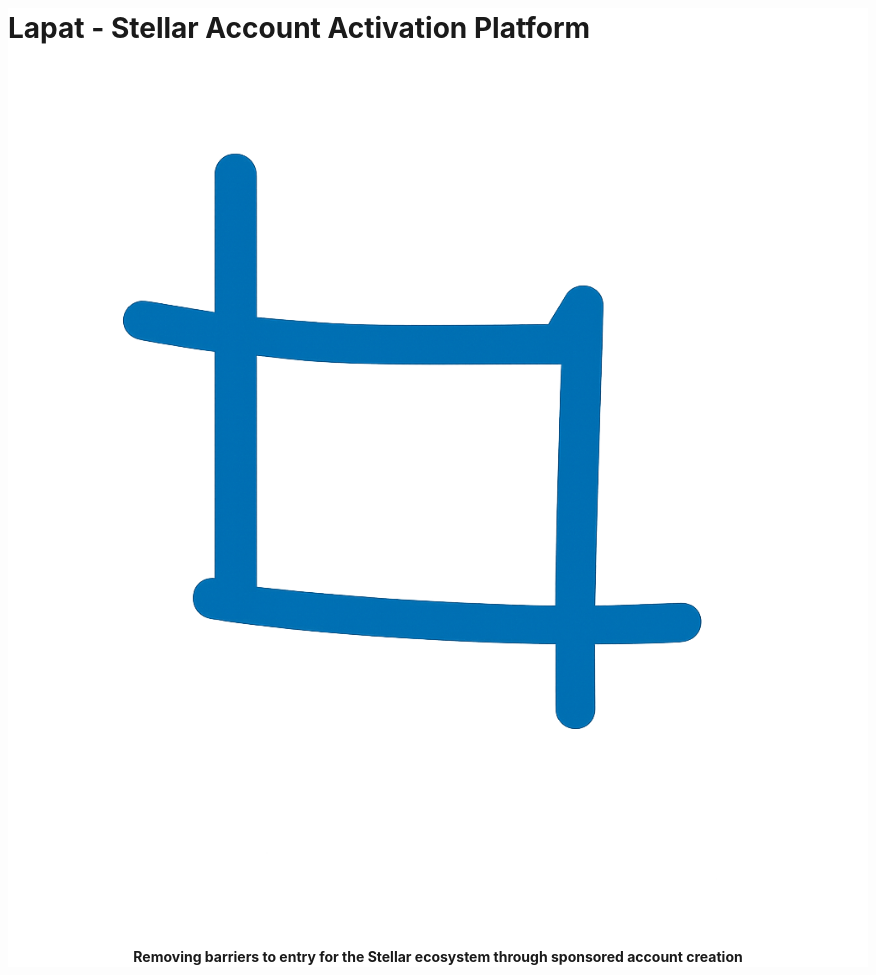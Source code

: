 # Lapat - Stellar Account Activation Platform

<div align="center">

![Lapat Logo](/public/logo.png)

**Removing barriers to entry for the Stellar ecosystem through sponsored account creation**
